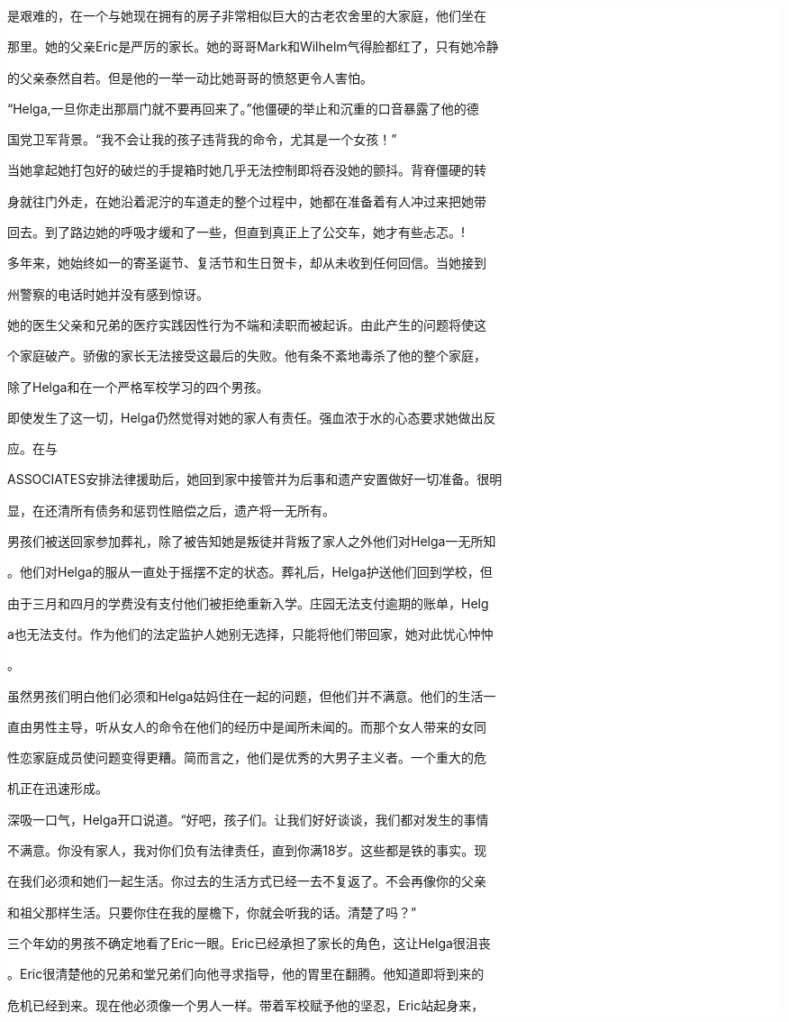 是艰难的，在一个与她现在拥有的房子非常相似巨大的古老农舍里的大家庭，他们坐在

那里。她的父亲Eric是严厉的家长。她的哥哥Mark和Wilhelm气得脸都红了，只有她冷静

的父亲泰然自若。但是他的一举一动比她哥哥的愤怒更令人害怕。

“Helga,一旦你走出那扇门就不要再回来了。”他僵硬的举止和沉重的口音暴露了他的德

国党卫军背景。“我不会让我的孩子违背我的命令，尤其是一个女孩！”

当她拿起她打包好的破烂的手提箱时她几乎无法控制即将吞没她的颤抖。背脊僵硬的转

身就往门外走，在她沿着泥泞的车道走的整个过程中，她都在准备着有人冲过来把她带

回去。到了路边她的呼吸才缓和了一些，但直到真正上了公交车，她才有些忐忑。!

多年来，她始终如一的寄圣诞节、复活节和生日贺卡，却从未收到任何回信。当她接到

州警察的电话时她并没有感到惊讶。

她的医生父亲和兄弟的医疗实践因性行为不端和渎职而被起诉。由此产生的问题将使这

个家庭破产。骄傲的家长无法接受这最后的失败。他有条不紊地毒杀了他的整个家庭，

除了Helga和在一个严格军校学习的四个男孩。

即使发生了这一切，Helga仍然觉得对她的家人有责任。强血浓于水的心态要求她做出反

应。在与

ASSOCIATES安排法律援助后，她回到家中接管并为后事和遗产安置做好一切准备。很明

显，在还清所有债务和惩罚性赔偿之后，遗产将一无所有。

男孩们被送回家参加葬礼，除了被告知她是叛徒并背叛了家人之外他们对Helga一无所知

。他们对Helga的服从一直处于摇摆不定的状态。葬礼后，Helga护送他们回到学校，但

由于三月和四月的学费没有支付他们被拒绝重新入学。庄园无法支付逾期的账单，Helg

a也无法支付。作为他们的法定监护人她别无选择，只能将他们带回家，她对此忧心忡忡

。

虽然男孩们明白他们必须和Helga姑妈住在一起的问题，但他们并不满意。他们的生活一

直由男性主导，听从女人的命令在他们的经历中是闻所未闻的。而那个女人带来的女同

性恋家庭成员使问题变得更糟。简而言之，他们是优秀的大男子主义者。一个重大的危

机正在迅速形成。

深吸一口气，Helga开口说道。“好吧，孩子们。让我们好好谈谈，我们都对发生的事情

不满意。你没有家人，我对你们负有法律责任，直到你满18岁。这些都是铁的事实。现

在我们必须和她们一起生活。你过去的生活方式已经一去不复返了。不会再像你的父亲

和祖父那样生活。只要你住在我的屋檐下，你就会听我的话。清楚了吗？”

三个年幼的男孩不确定地看了Eric一眼。Eric已经承担了家长的角色，这让Helga很沮丧

。Eric很清楚他的兄弟和堂兄弟们向他寻求指导，他的胃里在翻腾。他知道即将到来的

危机已经到来。现在他必须像一个男人一样。带着军校赋予他的坚忍，Eric站起身来，
